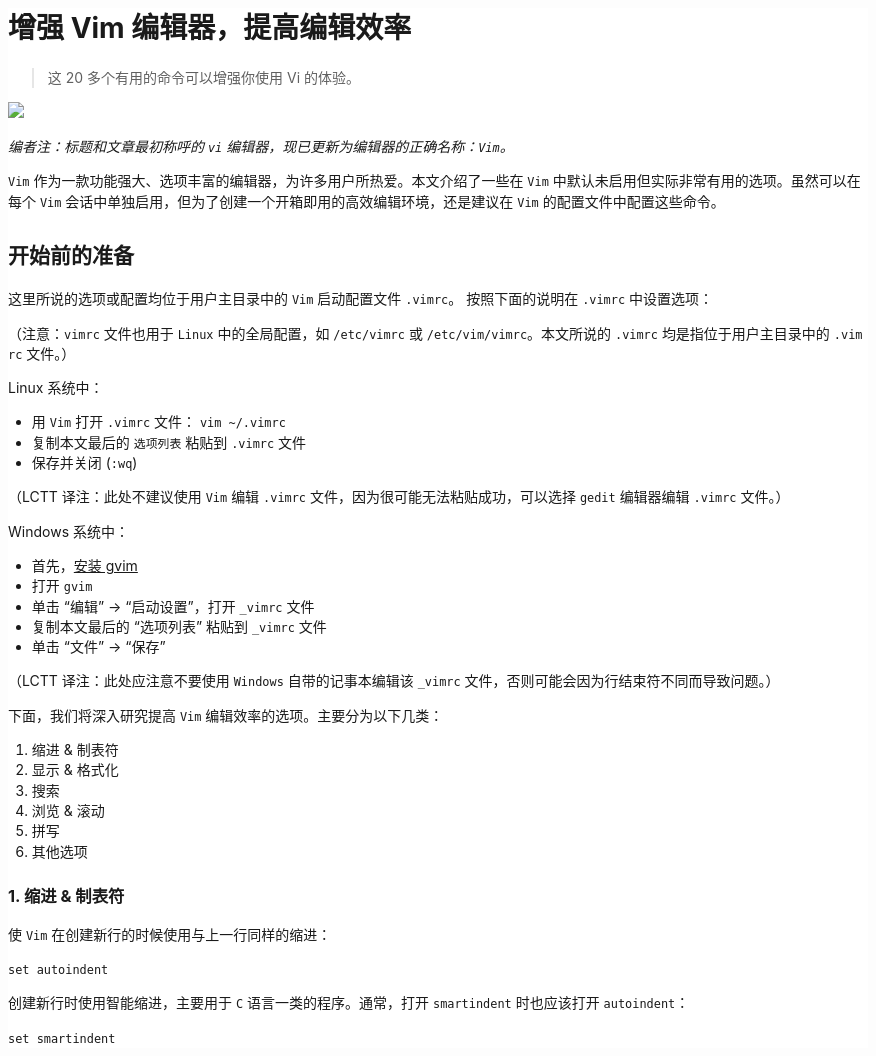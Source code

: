 增强 Vim 编辑器，提高编辑效率
======
> 这 20 多个有用的命令可以增强你使用 Vi 的体验。

![](https://opensource.com/sites/default/files/styles/image-full-size/public/lead-images/checklist_hands_team_collaboration.png?itok=u82QepPk)

*编者注：标题和文章最初称呼的 `vi` 编辑器，现已更新为编辑器的正确名称：`Vim`。*

`Vim` 作为一款功能强大、选项丰富的编辑器，为许多用户所热爱。本文介绍了一些在 `Vim` 中默认未启用但实际非常有用的选项。虽然可以在每个 `Vim` 会话中单独启用，但为了创建一个开箱即用的高效编辑环境，还是建议在 `Vim` 的配置文件中配置这些命令。

## 开始前的准备

这里所说的选项或配置均位于用户主目录中的 `Vim` 启动配置文件 `.vimrc`。 按照下面的说明在 `.vimrc` 中设置选项：

（注意：`vimrc` 文件也用于 `Linux` 中的全局配置，如 `/etc/vimrc` 或 `/etc/vim/vimrc`。本文所说的 `.vimrc` 均是指位于用户主目录中的 `.vimrc` 文件。）

Linux 系统中：

  * 用 `Vim` 打开 `.vimrc` 文件： `vim ~/.vimrc`
  * 复制本文最后的 `选项列表` 粘贴到 `.vimrc` 文件
  * 保存并关闭 (`:wq`)

（LCTT 译注：此处不建议使用 `Vim` 编辑 `.vimrc` 文件，因为很可能无法粘贴成功，可以选择 `gedit` 编辑器编辑 `.vimrc` 文件。）

Windows 系统中：

  * 首先，[安装 gvim][1]
  * 打开 `gvim`
  * 单击 “编辑” -> “启动设置”，打开 `_vimrc` 文件
  * 复制本文最后的 “选项列表” 粘贴到 `_vimrc` 文件
  * 单击 “文件” -> “保存”

（LCTT 译注：此处应注意不要使用 `Windows` 自带的记事本编辑该 `_vimrc` 文件，否则可能会因为行结束符不同而导致问题。）

下面，我们将深入研究提高 `Vim` 编辑效率的选项。主要分为以下几类：

  1. 缩进 & 制表符
  2. 显示 & 格式化
  3. 搜索
  4. 浏览 & 滚动
  5. 拼写
  6. 其他选项

### 1. 缩进 & 制表符

使 `Vim` 在创建新行的时候使用与上一行同样的缩进：

```vim
set autoindent
```

创建新行时使用智能缩进，主要用于 `C` 语言一类的程序。通常，打开 `smartindent` 时也应该打开 `autoindent`：

```vim
set smartindent
```


[a]: https://opensource.com/users/gammay
[1]: https://www.vim.org/download.php#pc